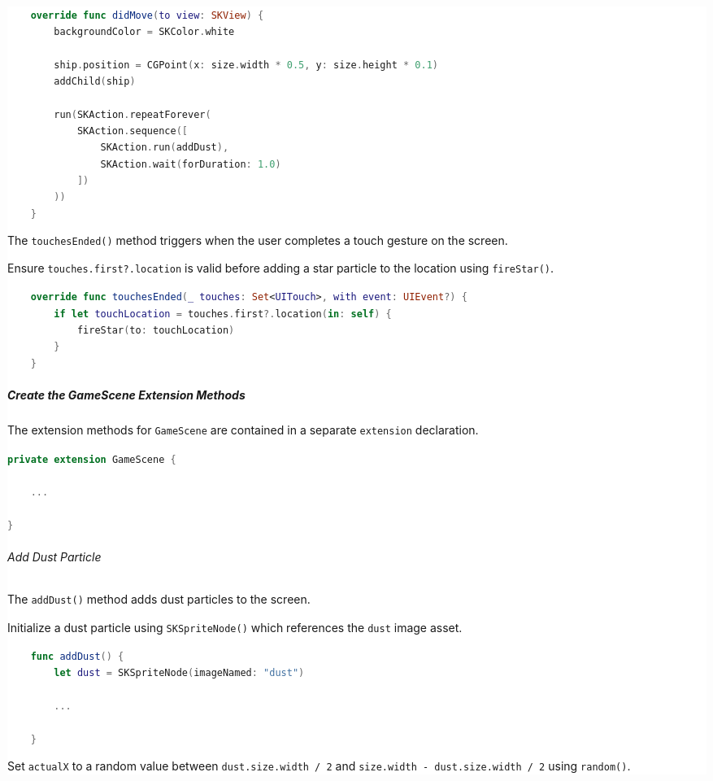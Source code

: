 ``` Swift
    override func didMove(to view: SKView) {
        backgroundColor = SKColor.white
        
        ship.position = CGPoint(x: size.width * 0.5, y: size.height * 0.1)
        addChild(ship)
        
        run(SKAction.repeatForever(
            SKAction.sequence([
                SKAction.run(addDust),
                SKAction.wait(forDuration: 1.0)
            ])
        ))
    }
```

The `touchesEnded()` method triggers when the user completes a touch gesture on the screen.

Ensure `touches.first?.location` is valid before adding a star particle to the location using `fireStar()`.

``` Swift
    override func touchesEnded(_ touches: Set<UITouch>, with event: UIEvent?) {
        if let touchLocation = touches.first?.location(in: self) {
            fireStar(to: touchLocation)
        }
    }
```

##### Create the GameScene Extension Methods

The extension methods for `GameScene` are contained in a separate `extension` declaration.

``` Swift
private extension GameScene {
	
	...
	
}
```

###### Add Dust Particle

The `addDust()` method adds dust particles to the screen.

Initialize a dust particle using `SKSpriteNode()` which references the `dust` image asset.

``` Swift
    func addDust() {
        let dust = SKSpriteNode(imageNamed: "dust")
        
        ...
        
    }
```

Set `actualX` to a random value between `dust.size.width / 2` and `size.width - dust.size.width / 2` using `random()`.
